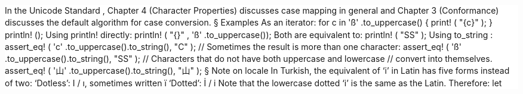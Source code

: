 In the
Unicode Standard
, Chapter 4 (Character Properties) discusses case mapping in
general and Chapter 3 (Conformance) discusses the default algorithm for case conversion.
§
Examples
As an iterator:
for
c
in
'ß'
.to_uppercase() {
print!
(
"{c}"
);
}
println!
();
Using
println!
directly:
println!
(
"{}"
,
'ß'
.to_uppercase());
Both are equivalent to:
println!
(
"SS"
);
Using
to_string
:
assert_eq!
(
'c'
.to_uppercase().to_string(),
"C"
);
// Sometimes the result is more than one character:
assert_eq!
(
'ß'
.to_uppercase().to_string(),
"SS"
);
// Characters that do not have both uppercase and lowercase
// convert into themselves.
assert_eq!
(
'山'
.to_uppercase().to_string(),
"山"
);
§
Note on locale
In Turkish, the equivalent of ‘i’ in Latin has five forms instead of two:
‘Dotless’: I / ı, sometimes written ï
‘Dotted’: İ / i
Note that the lowercase dotted ‘i’ is the same as the Latin. Therefore:
let